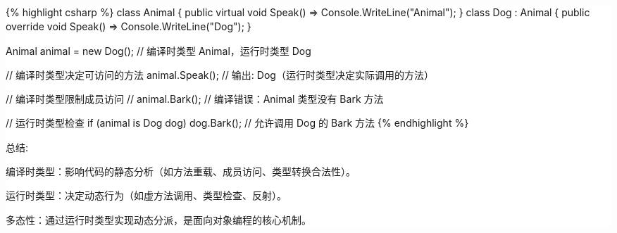 {% highlight csharp %}
class Animal { public virtual void Speak() => Console.WriteLine("Animal"); }
class Dog : Animal { public override void Speak() => Console.WriteLine("Dog"); }

Animal animal = new Dog(); // 编译时类型 Animal，运行时类型 Dog

// 编译时类型决定可访问的方法
animal.Speak(); // 输出: Dog（运行时类型决定实际调用的方法）

// 编译时类型限制成员访问
// animal.Bark(); // 编译错误：Animal 类型没有 Bark 方法

// 运行时类型检查
if (animal is Dog dog)
    dog.Bark(); // 允许调用 Dog 的 Bark 方法
{% endhighlight %}

总结:

编译时类型：影响代码的静态分析（如方法重载、成员访问、类型转换合法性）。

运行时类型：决定动态行为（如虚方法调用、类型检查、反射）。

多态性：通过运行时类型实现动态分派，是面向对象编程的核心机制。